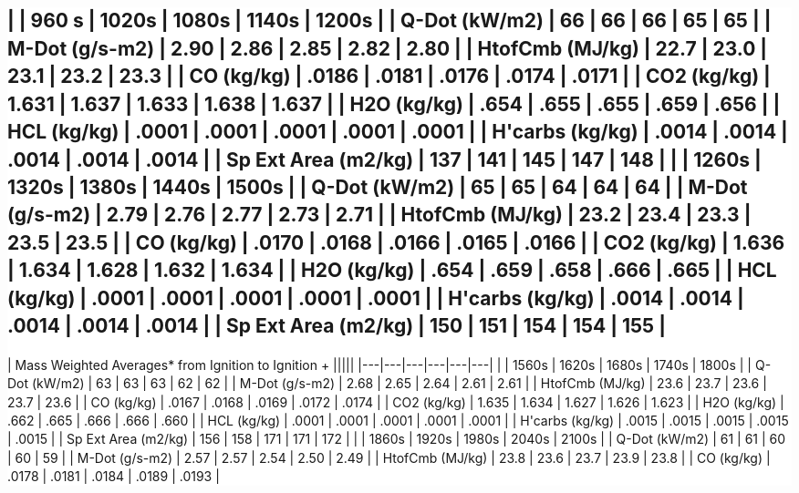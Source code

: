 | | 960 s | 1020s | 1080s | 1140s | 1200s |
| Q-Dot (kW/m2) | 66 | 66 | 66 | 65 | 65 |
| M-Dot (g/s-m2) | 2.90 | 2.86 | 2.85 | 2.82 | 2.80 |
| HtofCmb (MJ/kg) | 22.7 | 23.0 | 23.1 | 23.2 | 23.3 |
| CO (kg/kg) | .0186 | .0181 | .0176 | .0174 | .0171 |
| CO2 (kg/kg) | 1.631 | 1.637 | 1.633 | 1.638 | 1.637 |
| H2O (kg/kg) | .654 | .655 | .655 | .659 | .656 |
| HCL (kg/kg) | .0001 | .0001 | .0001 | .0001 | .0001 |
| H'carbs (kg/kg) | .0014 | .0014 | .0014 | .0014 | .0014 |
| Sp Ext Area (m2/kg) | 137 | 141 | 145 | 147 | 148 |
| | 1260s | 1320s | 1380s | 1440s | 1500s |
| Q-Dot (kW/m2) | 65 | 65 | 64 | 64 | 64 |
| M-Dot (g/s-m2) | 2.79 | 2.76 | 2.77 | 2.73 | 2.71 |
| HtofCmb (MJ/kg) | 23.2 | 23.4 | 23.3 | 23.5 | 23.5 |
| CO (kg/kg) | .0170 | .0168 | .0166 | .0165 | .0166 |
| CO2 (kg/kg) | 1.636 | 1.634 | 1.628 | 1.632 | 1.634 |
| H2O (kg/kg) | .654 | .659 | .658 | .666 | .665 |
| HCL (kg/kg) | .0001 | .0001 | .0001 | .0001 | .0001 |
| H'carbs (kg/kg) | .0014 | .0014 | .0014 | .0014 | .0014 |
| Sp Ext Area (m2/kg) | 150 | 151 | 154 | 154 | 155 |
---
| Mass Weighted Averages* from Ignition to Ignition + |||||
|---|---|---|---|---|---|
| | 1560s | 1620s | 1680s | 1740s | 1800s |
| Q-Dot (kW/m2) | 63 | 63 | 63 | 62 | 62 |
| M-Dot (g/s-m2) | 2.68 | 2.65 | 2.64 | 2.61 | 2.61 |
| HtofCmb (MJ/kg) | 23.6 | 23.7 | 23.6 | 23.7 | 23.6 |
| CO (kg/kg) | .0167 | .0168 | .0169 | .0172 | .0174 |
| CO2 (kg/kg) | 1.635 | 1.634 | 1.627 | 1.626 | 1.623 |
| H2O (kg/kg) | .662 | .665 | .666 | .666 | .660 |
| HCL (kg/kg) | .0001 | .0001 | .0001 | .0001 | .0001 |
| H'carbs (kg/kg) | .0015 | .0015 | .0015 | .0015 | .0015 |
| Sp Ext Area (m2/kg) | 156 | 158 | 171 | 171 | 172 |
| | 1860s | 1920s | 1980s | 2040s | 2100s |
| Q-Dot (kW/m2) | 61 | 61 | 60 | 60 | 59 |
| M-Dot (g/s-m2) | 2.57 | 2.57 | 2.54 | 2.50 | 2.49 |
| HtofCmb (MJ/kg) | 23.8 | 23.6 | 23.7 | 23.9 | 23.8 |
| CO (kg/kg) | .0178 | .0181 | .0184 | .0189 | .0193 |